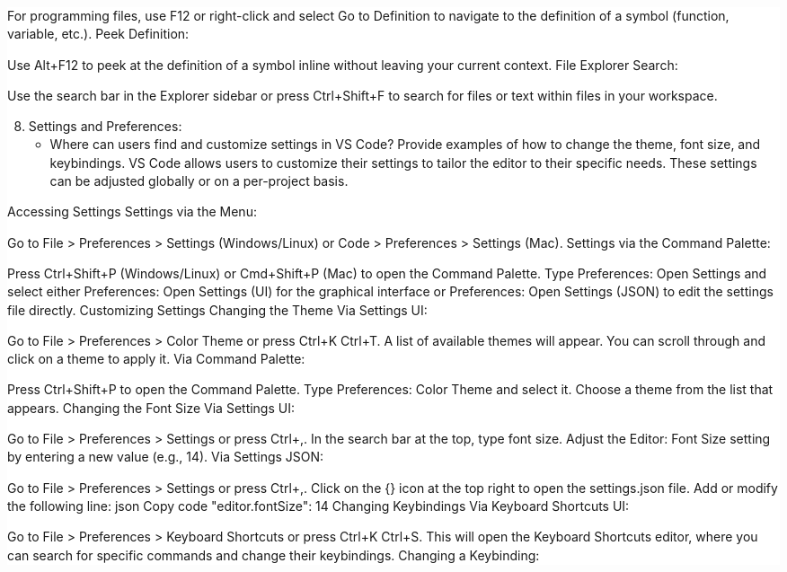 For programming files, use F12 or right-click and select Go to Definition to navigate to the definition of a symbol (function, variable, etc.).
Peek Definition:

Use Alt+F12 to peek at the definition of a symbol inline without leaving your current context.
File Explorer Search:

Use the search bar in the Explorer sidebar or press Ctrl+Shift+F to search for files or text within files in your workspace.

8. Settings and Preferences:
   - Where can users find and customize settings in VS Code? Provide examples of how to change the theme, font size, and keybindings.
VS Code allows users to customize their settings to tailor the editor to their specific needs. These settings can be adjusted globally or on a per-project basis.

Accessing Settings
Settings via the Menu:

Go to File > Preferences > Settings (Windows/Linux) or Code > Preferences > Settings (Mac).
Settings via the Command Palette:

Press Ctrl+Shift+P (Windows/Linux) or Cmd+Shift+P (Mac) to open the Command Palette.
Type Preferences: Open Settings and select either Preferences: Open Settings (UI) for the graphical interface or Preferences: Open Settings (JSON) to edit the settings file directly.
Customizing Settings
Changing the Theme
Via Settings UI:

Go to File > Preferences > Color Theme or press Ctrl+K Ctrl+T.
A list of available themes will appear. You can scroll through and click on a theme to apply it.
Via Command Palette:

Press Ctrl+Shift+P to open the Command Palette.
Type Preferences: Color Theme and select it.
Choose a theme from the list that appears.
Changing the Font Size
Via Settings UI:

Go to File > Preferences > Settings or press Ctrl+,.
In the search bar at the top, type font size.
Adjust the Editor: Font Size setting by entering a new value (e.g., 14).
Via Settings JSON:

Go to File > Preferences > Settings or press Ctrl+,.
Click on the {} icon at the top right to open the settings.json file.
Add or modify the following line:
json
Copy code
"editor.fontSize": 14
Changing Keybindings
Via Keyboard Shortcuts UI:

Go to File > Preferences > Keyboard Shortcuts or press Ctrl+K Ctrl+S.
This will open the Keyboard Shortcuts editor, where you can search for specific commands and change their keybindings.
Changing a Keybinding:
